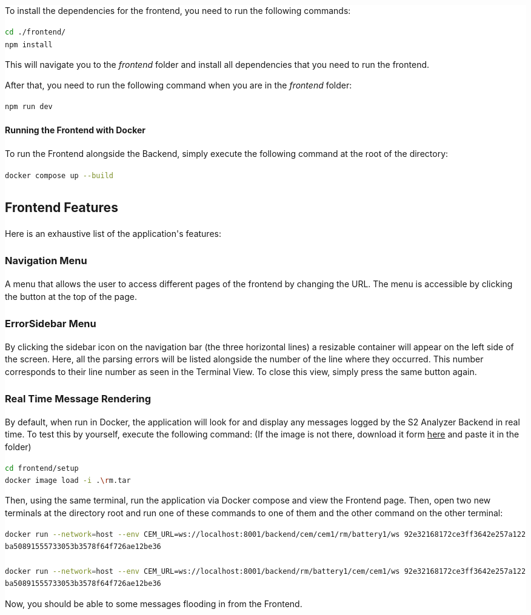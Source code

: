 To install the dependencies for the frontend, you need to run the following commands:

```bash
cd ./frontend/
npm install 
```

This will navigate you to the *frontend* folder and install all dependencies that you need to run the frontend.

After that, you need to run the following command when you are in the *frontend* folder:

```bash
npm run dev
```

#### Running the Frontend with Docker
To run the Frontend alongside the Backend, simply execute the following command at the root of the directory:
```bash
docker compose up --build
```

## Frontend Features
Here is an exhaustive list of the application's features:

### Navigation Menu
A menu that allows the user to access different pages of the frontend by changing the URL. The menu is accessible
by clicking the button at the top of the page.

### ErrorSidebar Menu
By clicking the sidebar icon on the navigation bar (the three horizontal lines) a resizable container will appear on the left side of the screen.
Here, all the parsing errors will be listed alongside the number of the line where they occurred. This number corresponds to their line number as seen in the Terminal View.
To close this view, simply press the same button again.

### Real Time Message Rendering
By default, when run in Docker, the application will look for and display any messages logged by the S2 Analyzer Backend in real time.
To test this by yourself, execute the following command:
(If the image is not there, download it form [here](https://drive.google.com/file/d/1vxENn-jzT7USi3XGxal2P4I9opISuVA1/view) and paste it in the folder)

```bash
cd frontend/setup
docker image load -i .\rm.tar
```
Then, using the same terminal, run the application via Docker compose and view the Frontend page.
Then, open two new terminals at the directory root and run one of these commands to one of them and the other command on the other terminal:
```bash
docker run --network=host --env CEM_URL=ws://localhost:8001/backend/cem/cem1/rm/battery1/ws 92e32168172ce3ff3642e257a122ba50891555733053b3578f64f726ae12be36

docker run --network=host --env CEM_URL=ws://localhost:8001/backend/rm/battery1/cem/cem1/ws 92e32168172ce3ff3642e257a122ba50891555733053b3578f64f726ae12be36
```
Now, you should be able to some messages flooding in from the Frontend.
